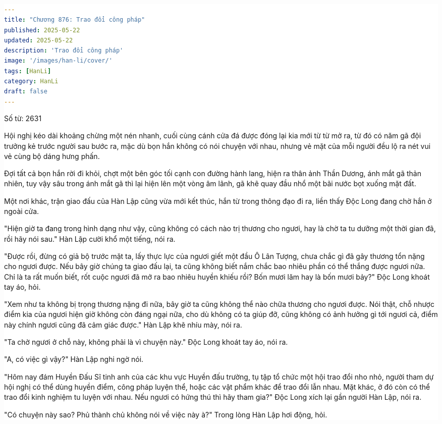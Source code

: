 ```yaml
---
title: "Chương 876: Trao đổi công pháp"
published: 2025-05-22
updated: 2025-05-22
description: 'Trao đổi công pháp'
image: '/images/han-li/cover/'
tags: [HanLi]
category: HanLi
draft: false
---
```


Số từ: 2631 












Hội nghị kéo dài khoảng chừng một nén nhanh, cuối cùng cánh cửa đá được đóng lại kia mới từ từ mở ra, từ đó có năm gã đội trưởng kẻ trước người sau bước ra, mặc dù bọn hắn không có nói chuyện với nhau, nhưng vẻ mặt của mỗi người đều lộ ra nét vui vẻ cùng bộ dáng hưng phấn.

Đợi tất cả bọn hắn rời đi khỏi, chợt một bên góc tối cạnh con đường hành lang, hiện ra thân ảnh Thần Dương, ánh mắt gã thản nhiên, tuy vậy sâu trong ánh mắt gã thì lại hiện lên một vòng âm lãnh, gã khẽ quay đầu nhổ một bãi nước bọt xuống mặt đất.

Một nơi khác, trận giao đấu của Hàn Lập cũng vừa mới kết thúc, hắn từ trong thông đạo đi ra, liền thấy Độc Long đang chờ hắn ở ngoài cửa.

"Hiện giờ ta đang trong hình dạng như vậy, cũng không có cách nào trị thương cho ngươi, hay là chờ ta tu dưỡng một thời gian đã, rồi hãy nói sau." Hàn Lập cười khổ một tiếng, nói ra.

"Được rồi, đừng có giả bộ trước mặt ta, lấy thực lực của ngươi giết một đầu Ô Lân Tượng, chưa chắc gì đã gây thương tổn nặng cho ngươi được. Nếu bây giờ chúng ta giao đấu lại, ta cũng không biết nắm chắc bao nhiêu phần có thể thắng được ngươi nữa. Chỉ là ta rất muốn biết, rốt cuộc ngươi đã mở ra bao nhiêu huyền khiếu rồi? Bốn mươi lăm hay là bốn mươi bảy?" Độc Long khoát tay áo, hỏi.

"Xem như ta không bị trọng thương nặng đi nữa, bây giờ ta cũng không thể nào chữa thương cho ngươi được. Nói thật, chỗ nhược điểm kia của ngươi hiện giờ không còn đáng ngại nữa, cho dù không có ta giúp đỡ, cũng không có ảnh hưởng gì tới ngươi cả, điểm này chính ngươi cũng đã cảm giác được." Hàn Lập khẽ nhíu mày, nói ra.

"Ta chờ ngươi ở chỗ này, không phải là vì chuyện này." Độc Long khoát tay áo, nói ra.

"A, có việc gì vậy?" Hàn Lập nghi ngờ nói.

"Hôm nay đám Huyền Đấu Sĩ tinh anh của các khu vực Huyền đấu trường, tụ tập tổ chức một hội trao đổi nho nhỏ, người tham dự hội nghị có thể dùng huyền điểm, công pháp luyện thể, hoặc các vật phẩm khác để trao đổi lẫn nhau. Mặt khác, ở đó còn có thể trao đổi kinh nghiệm tu luyện với nhau. Nếu ngươi có hứng thú thì hãy tham gia?" Độc Long xích lại gần người Hàn Lập, nói ra.

"Có chuyện này sao? Phủ thành chủ không nói về việc này à?" Trong lòng Hàn Lập hơi động, hỏi.
